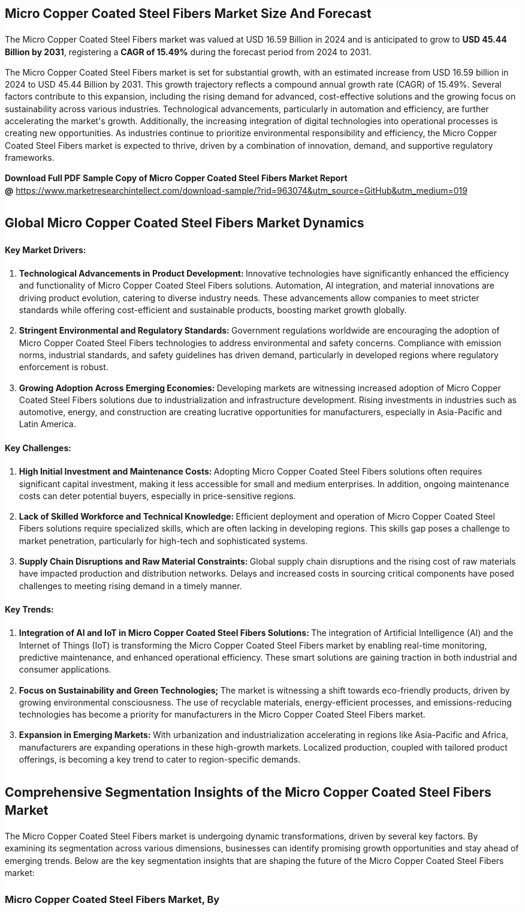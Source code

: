 <h2>Micro Copper Coated Steel Fibers Market Size And Forecast</h2><p>The Micro Copper Coated Steel Fibers market was valued at USD 16.59 Billion in 2024 and is anticipated to grow to <strong>USD 45.44 Billion by 2031</strong>, registering a <strong>CAGR of 15.49%</strong> during the forecast period from 2024 to 2031.</p><p>The Micro Copper Coated Steel Fibers market is set for substantial growth, with an estimated increase from USD 16.59 billion in 2024 to USD 45.44 Billion by 2031. This growth trajectory reflects a compound annual growth rate (CAGR) of 15.49%. Several factors contribute to this expansion, including the rising demand for advanced, cost-effective solutions and the growing focus on sustainability across various industries. Technological advancements, particularly in automation and efficiency, are further accelerating the market's growth. Additionally, the increasing integration of digital technologies into operational processes is creating new opportunities. As industries continue to prioritize environmental responsibility and efficiency, the Micro Copper Coated Steel Fibers market is expected to thrive, driven by a combination of innovation, demand, and supportive regulatory frameworks.</p><p><strong>Download Full PDF Sample Copy of Micro Copper Coated Steel Fibers Market Report @</strong>&nbsp;<a href="https://www.marketresearchintellect.com/download-sample/?rid=963074&amp;utm_source=GitHub&amp;utm_medium=019">https://www.marketresearchintellect.com/download-sample/?rid=963074&amp;utm_source=GitHub&amp;utm_medium=019</a></p><h2>Global Micro Copper Coated Steel Fibers Market Dynamics</h2><h4><strong>Key Market Drivers:</strong></h4><ol><li><p><strong>Technological Advancements in Product Development:&nbsp;</strong>Innovative technologies have significantly enhanced the efficiency and functionality of Micro Copper Coated Steel Fibers solutions. Automation, AI integration, and material innovations are driving product evolution, catering to diverse industry needs. These advancements allow companies to meet stricter standards while offering cost-efficient and sustainable products, boosting market growth globally.</p></li><li><p><strong>Stringent Environmental and Regulatory Standards:&nbsp;</strong>Government regulations worldwide are encouraging the adoption of Micro Copper Coated Steel Fibers technologies to address environmental and safety concerns. Compliance with emission norms, industrial standards, and safety guidelines has driven demand, particularly in developed regions where regulatory enforcement is robust.</p></li><li><p><strong>Growing Adoption Across Emerging Economies:&nbsp;</strong>Developing markets are witnessing increased adoption of Micro Copper Coated Steel Fibers solutions due to industrialization and infrastructure development. Rising investments in industries such as automotive, energy, and construction are creating lucrative opportunities for manufacturers, especially in Asia-Pacific and Latin America.</p></li></ol><h4><strong>Key Challenges:</strong></h4><ol><li><p><strong>High Initial Investment and Maintenance Costs:&nbsp;</strong>Adopting Micro Copper Coated Steel Fibers solutions often requires significant capital investment, making it less accessible for small and medium enterprises. In addition, ongoing maintenance costs can deter potential buyers, especially in price-sensitive regions.</p></li><li><p><strong>Lack of Skilled Workforce and Technical Knowledge:&nbsp;</strong>Efficient deployment and operation of Micro Copper Coated Steel Fibers solutions require specialized skills, which are often lacking in developing regions. This skills gap poses a challenge to market penetration, particularly for high-tech and sophisticated systems.</p></li><li><p><strong>Supply Chain Disruptions and Raw Material Constraints:&nbsp;</strong>Global supply chain disruptions and the rising cost of raw materials have impacted production and distribution networks. Delays and increased costs in sourcing critical components have posed challenges to meeting rising demand in a timely manner.</p></li></ol><h4><strong>Key Trends:</strong></h4><ol><li><p><strong>Integration of AI and IoT in Micro Copper Coated Steel Fibers Solutions:&nbsp;</strong>The integration of Artificial Intelligence (AI) and the Internet of Things (IoT) is transforming the Micro Copper Coated Steel Fibers market by enabling real-time monitoring, predictive maintenance, and enhanced operational efficiency. These smart solutions are gaining traction in both industrial and consumer applications.</p></li><li><p><strong>Focus on Sustainability and Green Technologies;&nbsp;</strong>The market is witnessing a shift towards eco-friendly products, driven by growing environmental consciousness. The use of recyclable materials, energy-efficient processes, and emissions-reducing technologies has become a priority for manufacturers in the Micro Copper Coated Steel Fibers market.</p></li><li><p><strong>Expansion in Emerging Markets:&nbsp;</strong>With urbanization and industrialization accelerating in regions like Asia-Pacific and Africa, manufacturers are expanding operations in these high-growth markets. Localized production, coupled with tailored product offerings, is becoming a key trend to cater to region-specific demands.</p></li></ol><div class="article-main__content" data-test-id="publishing-text-block"><h2>Comprehensive Segmentation Insights of the Micro Copper Coated Steel Fibers Market</h2><p>The Micro Copper Coated Steel Fibers market is undergoing dynamic transformations, driven by several key factors. By examining its segmentation across various dimensions, businesses can identify promising growth opportunities and stay ahead of emerging trends. Below are the key segmentation insights that are shaping the future of the Micro Copper Coated Steel Fibers market:</p><h3><strong>Micro Copper Coated Steel Fibers Market, By